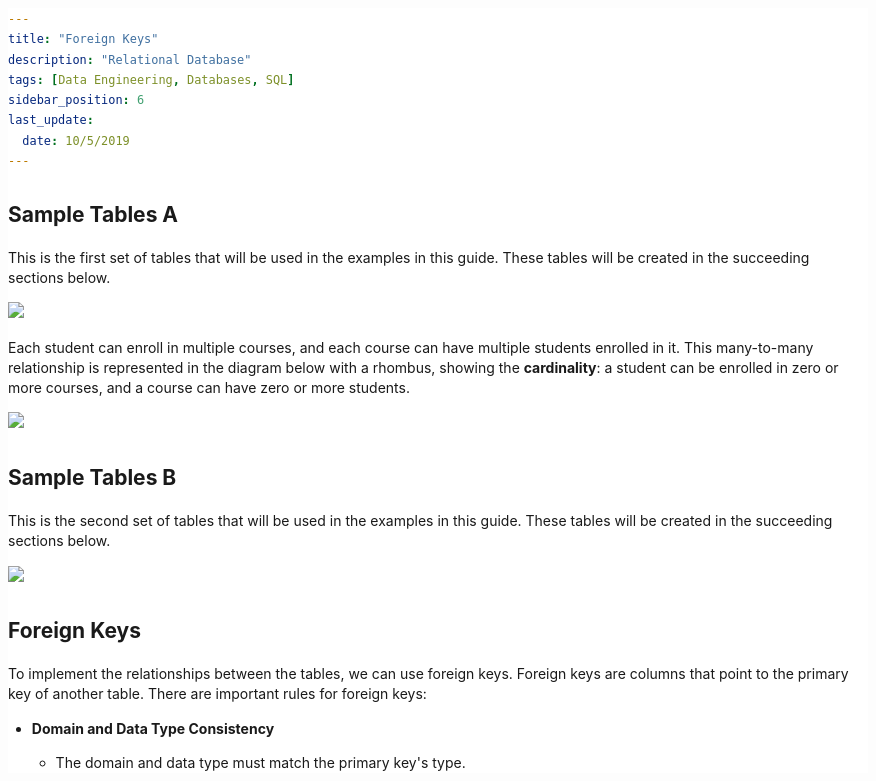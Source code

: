 ```yaml
---
title: "Foreign Keys"
description: "Relational Database"
tags: [Data Engineering, Databases, SQL]
sidebar_position: 6
last_update:
  date: 10/5/2019
---
```



## Sample Tables A

This is the first set of tables that will be used in the examples in this guide. These tables will be created in the succeeding sections below.

<div class='img-center'>

![](/img/docs/sample-databases-courses-students-instructors-enrollments.png)

</div>

Each student can enroll in multiple courses, and each course can have multiple students enrolled in it. This many-to-many relationship is represented in the diagram below with a rhombus, showing the **cardinality**: a student can be enrolled in zero or more courses, and a course can have zero or more students.

<div class='img-center'>

![](/img/docs/sample-databases-courses-with-n-to-n-cardinality.png)

</div>

## Sample Tables B

This is the second set of tables that will be used in the examples in this guide. These tables will be created in the succeeding sections below.

<div class='img-center'>

![](/img/docs/sample-databases-cars-manufacturrers-drivers.png)

</div>


## Foreign Keys

To implement the relationships between the tables, we can use foreign keys. Foreign keys are columns that point to the primary key of another table. There are important rules for foreign keys:

- **Domain and Data Type Consistency**

    - The domain and data type must match the primary key's type.
